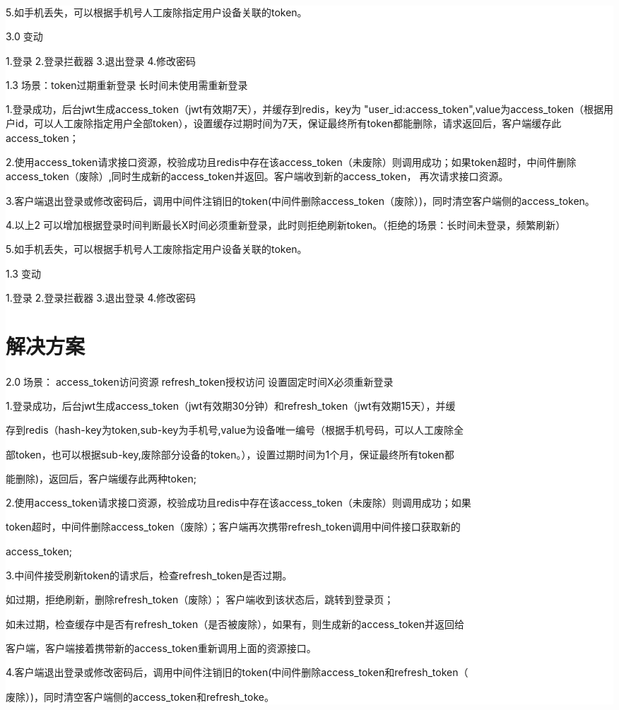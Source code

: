   5.如手机丢失，可以根据手机号人工废除指定用户设备关联的token。

  3.0 变动

  1.登录
  2.登录拦截器
  3.退出登录
  4.修改密码

  1.3 场景：token过期重新登录 长时间未使用需重新登录

  1.登录成功，后台jwt生成access_token（jwt有效期7天），并缓存到redis，key为 "user_id:access_token",value为access_token（根据用户id，可以人工废除指定用户全部token），设置缓存过期时间为7天，保证最终所有token都能删除，请求返回后，客户端缓存此access_token；

  2.使用access_token请求接口资源，校验成功且redis中存在该access_token（未废除）则调用成功；如果token超时，中间件删除access_token（废除）,同时生成新的access_token并返回。客户端收到新的access_token，
  再次请求接口资源。

  3.客户端退出登录或修改密码后，调用中间件注销旧的token(中间件删除access_token（废除）)，同时清空客户端侧的access_token。

  4.以上2 可以增加根据登录时间判断最长X时间必须重新登录，此时则拒绝刷新token。（拒绝的场景：长时间未登录，频繁刷新）

  5.如手机丢失，可以根据手机号人工废除指定用户设备关联的token。

  1.3 变动

  1.登录
  2.登录拦截器
  3.退出登录
  4.修改密码

  # 解决方案

  2.0 场景： access_token访问资源 refresh_token授权访问 设置固定时间X必须重新登录

  1.登录成功，后台jwt生成access_token（jwt有效期30分钟）和refresh_token（jwt有效期15天），并缓

  存到redis（hash-key为token,sub-key为手机号,value为设备唯一编号（根据手机号码，可以人工废除全

  部token，也可以根据sub-key,废除部分设备的token。），设置过期时间为1个月，保证最终所有token都

  能删除)，返回后，客户端缓存此两种token;

  2.使用access_token请求接口资源，校验成功且redis中存在该access_token（未废除）则调用成功；如果

  token超时，中间件删除access_token（废除）；客户端再次携带refresh_token调用中间件接口获取新的

  access_token;

  3.中间件接受刷新token的请求后，检查refresh_token是否过期。

  如过期，拒绝刷新，删除refresh_token（废除）； 客户端收到该状态后，跳转到登录页；

  如未过期，检查缓存中是否有refresh_token（是否被废除），如果有，则生成新的access_token并返回给

  客户端，客户端接着携带新的access_token重新调用上面的资源接口。

  4.客户端退出登录或修改密码后，调用中间件注销旧的token(中间件删除access_token和refresh_token（

  废除）)，同时清空客户端侧的access_token和refresh_toke。
